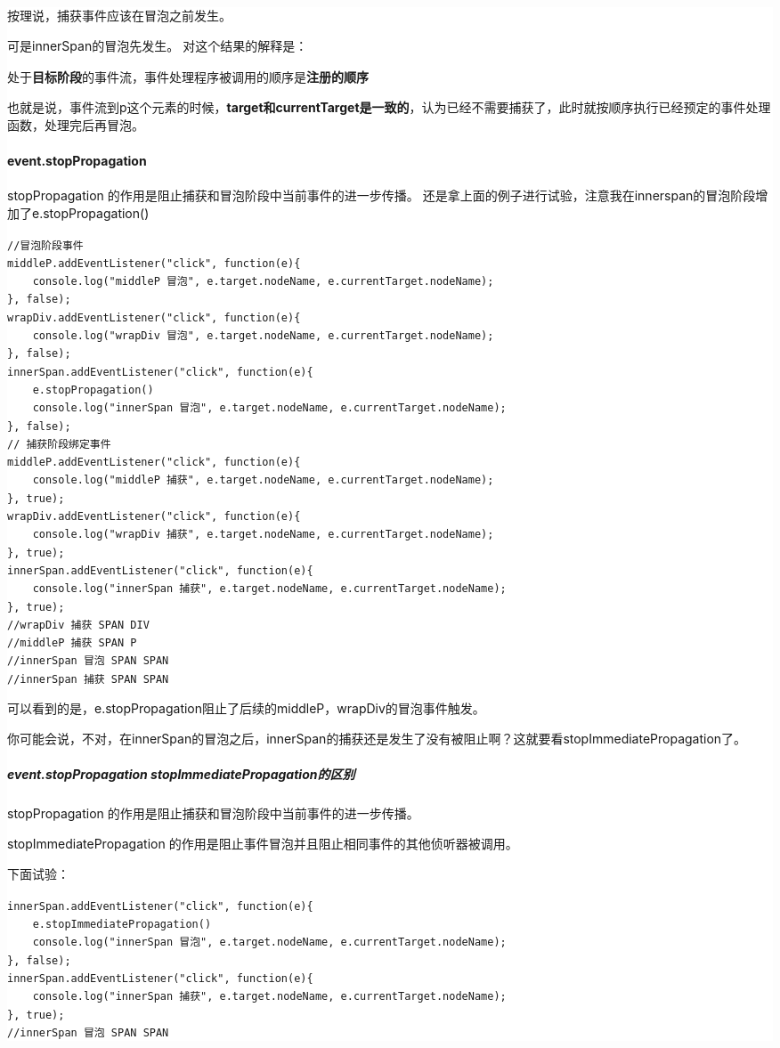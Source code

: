 按理说，捕获事件应该在冒泡之前发生。

可是innerSpan的冒泡先发生。
对这个结果的解释是：

处于**目标阶段**的事件流，事件处理程序被调用的顺序是**注册的顺序**

也就是说，事件流到p这个元素的时候，**target和currentTarget是一致的**，认为已经不需要捕获了，此时就按顺序执行已经预定的事件处理函数，处理完后再冒泡。
#### event.stopPropagation
stopPropagation 的作用是阻止捕获和冒泡阶段中当前事件的进一步传播。
还是拿上面的例子进行试验，注意我在innerspan的冒泡阶段增加了e.stopPropagation()

    //冒泡阶段事件
    middleP.addEventListener("click", function(e){
        console.log("middleP 冒泡", e.target.nodeName, e.currentTarget.nodeName);
    }, false);
    wrapDiv.addEventListener("click", function(e){
        console.log("wrapDiv 冒泡", e.target.nodeName, e.currentTarget.nodeName);
    }, false);
    innerSpan.addEventListener("click", function(e){
        e.stopPropagation()
        console.log("innerSpan 冒泡", e.target.nodeName, e.currentTarget.nodeName);
    }, false);
    // 捕获阶段绑定事件
    middleP.addEventListener("click", function(e){
        console.log("middleP 捕获", e.target.nodeName, e.currentTarget.nodeName);
    }, true);
    wrapDiv.addEventListener("click", function(e){
        console.log("wrapDiv 捕获", e.target.nodeName, e.currentTarget.nodeName);
    }, true);
    innerSpan.addEventListener("click", function(e){
        console.log("innerSpan 捕获", e.target.nodeName, e.currentTarget.nodeName);
    }, true);
    //wrapDiv 捕获 SPAN DIV
    //middleP 捕获 SPAN P
    //innerSpan 冒泡 SPAN SPAN
    //innerSpan 捕获 SPAN SPAN

可以看到的是，e.stopPropagation阻止了后续的middleP，wrapDiv的冒泡事件触发。

你可能会说，不对，在innerSpan的冒泡之后，innerSpan的捕获还是发生了没有被阻止啊？这就要看stopImmediatePropagation了。


##### event.stopPropagation stopImmediatePropagation的区别

stopPropagation 的作用是阻止捕获和冒泡阶段中当前事件的进一步传播。

stopImmediatePropagation
的作用是阻止事件冒泡并且阻止相同事件的其他侦听器被调用。

下面试验：
    
    innerSpan.addEventListener("click", function(e){
        e.stopImmediatePropagation()
        console.log("innerSpan 冒泡", e.target.nodeName, e.currentTarget.nodeName);
    }, false);
    innerSpan.addEventListener("click", function(e){
        console.log("innerSpan 捕获", e.target.nodeName, e.currentTarget.nodeName);
    }, true);
    //innerSpan 冒泡 SPAN SPAN
